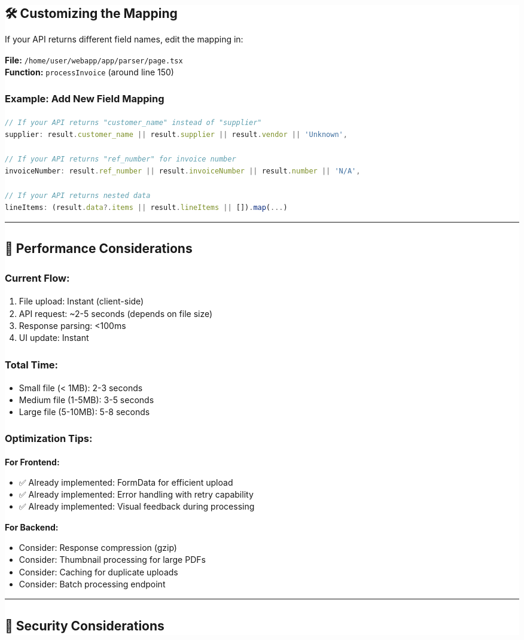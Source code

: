 
## 🛠️ **Customizing the Mapping**

If your API returns different field names, edit the mapping in:

**File:** `/home/user/webapp/app/parser/page.tsx`  
**Function:** `processInvoice` (around line 150)

### **Example: Add New Field Mapping**

```typescript
// If your API returns "customer_name" instead of "supplier"
supplier: result.customer_name || result.supplier || result.vendor || 'Unknown',

// If your API returns "ref_number" for invoice number
invoiceNumber: result.ref_number || result.invoiceNumber || result.number || 'N/A',

// If your API returns nested data
lineItems: (result.data?.items || result.lineItems || []).map(...)
```

---

## 🚀 **Performance Considerations**

### **Current Flow:**

1. File upload: Instant (client-side)
2. API request: ~2-5 seconds (depends on file size)
3. Response parsing: <100ms
4. UI update: Instant

### **Total Time:**
- Small file (< 1MB): 2-3 seconds
- Medium file (1-5MB): 3-5 seconds
- Large file (5-10MB): 5-8 seconds

### **Optimization Tips:**

**For Frontend:**
- ✅ Already implemented: FormData for efficient upload
- ✅ Already implemented: Error handling with retry capability
- ✅ Already implemented: Visual feedback during processing

**For Backend:**
- Consider: Response compression (gzip)
- Consider: Thumbnail processing for large PDFs
- Consider: Caching for duplicate uploads
- Consider: Batch processing endpoint

---

## 🔐 **Security Considerations**
